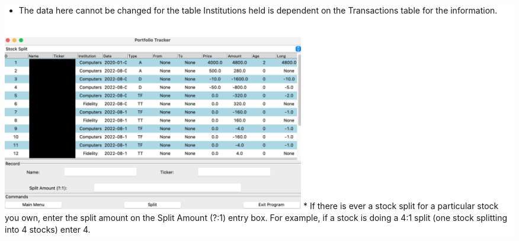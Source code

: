 * The data here cannot be changed for the table Institutions held is dependent on the Transactions table for the information. <br />
<br />

<img src="images/Stock_Split.png" width=500>
* If there is ever a stock split for a particular stock you own, enter the split amount on the Split Amount (?:1) entry box. For example, if a stock is doing a 4:1 split (one stock splitting into 4 stocks) enter 4.



